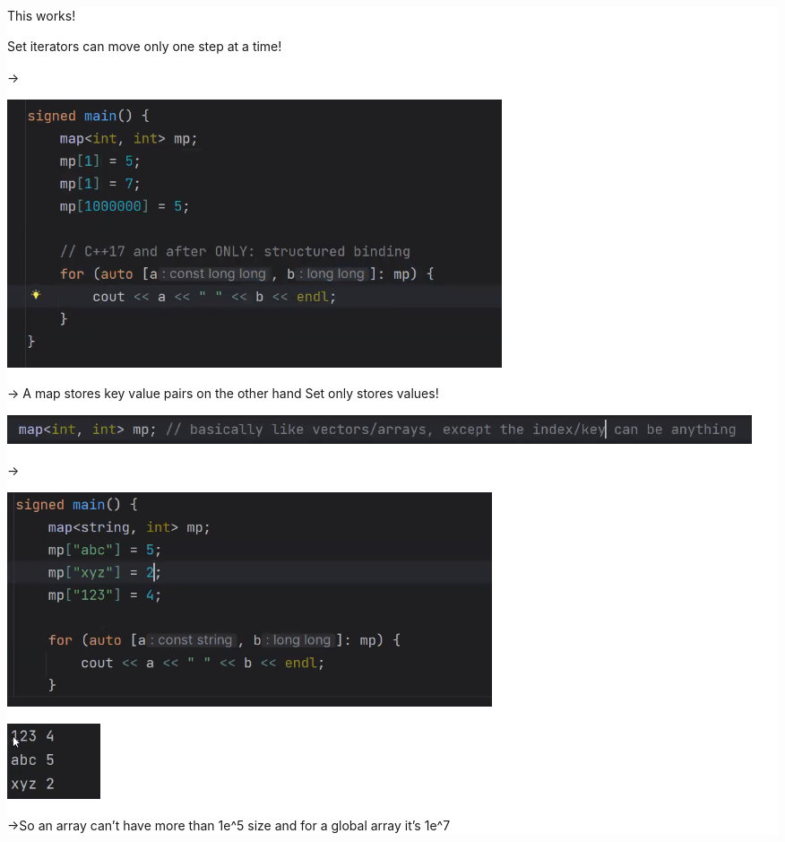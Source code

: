 This works!

Set iterators can move only one step at a time!

→

![9A5CC8AD-E5F3-44BA-A8AC-3395F1BABCA7.png](../../../../Images/9A5CC8AD-E5F3-44BA-A8AC-3395F1BABCA7.png)

→ A map stores key value pairs on the other hand Set only stores values!

![608C8374-02BE-482B-8455-72D72AB70425.png](../../../../Images/608C8374-02BE-482B-8455-72D72AB70425.png)

→

![C9B0ECC6-8C94-4735-B357-A1A2E21AB63B.png](../../../../Images/C9B0ECC6-8C94-4735-B357-A1A2E21AB63B.png)

![B074810C-09AC-49B7-9F7A-FBE6C162011B.png](../../../../Images/B074810C-09AC-49B7-9F7A-FBE6C162011B.png)

→So an array can’t have more than 1e^5 size and for a global array it’s 1e^7
